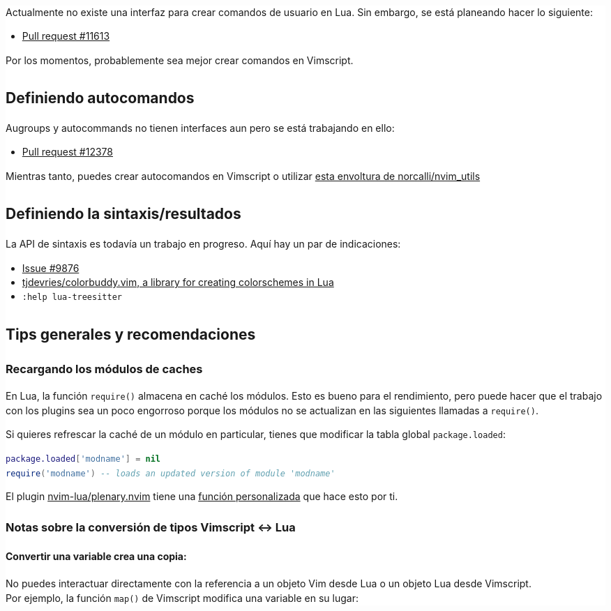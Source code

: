 Actualmente no existe una interfaz para crear comandos de usuario en Lua. Sin embargo, 
se está planeando hacer lo siguiente:

- [Pull request #11613](https://github.com/neovim/neovim/pull/11613)

Por los momentos, probablemente sea mejor crear comandos en Vimscript.


## Definiendo autocomandos

Augroups y autocommands no tienen interfaces aun pero se está trabajando en ello:

- [Pull request #12378](https://github.com/neovim/neovim/pull/12378)

Mientras tanto, puedes crear autocomandos en Vimscript o 
utilizar [esta envoltura de norcalli/nvim_utils](https://github.com/norcalli/nvim_utils/blob/master/lua/nvim_utils.lua#L554-L567)

## Definiendo la sintaxis/resultados

La API de sintaxis es todavía un trabajo en progreso. Aquí hay un par de indicaciones:

- [Issue #9876](https://github.com/neovim/neovim/issues/9876)
- [tjdevries/colorbuddy.vim, a library for creating colorschemes in Lua](https://github.com/tjdevries/colorbuddy.vim)
- `:help lua-treesitter`

## Tips generales y recomendaciones


### Recargando los módulos de caches

En Lua, la función `require()` almacena en caché los módulos. Esto es bueno para el rendimiento,
pero puede hacer que el trabajo con los plugins sea un poco engorroso porque los módulos no se 
actualizan en las siguientes llamadas a `require()`.

Si quieres refrescar la caché de un módulo en particular, tienes que modificar la tabla 
global `package.loaded`:

```lua
package.loaded['modname'] = nil
require('modname') -- loads an updated version of module 'modname'
```

El plugin [nvim-lua/plenary.nvim](https://github.com/nvim-lua/plenary.nvim) tiene 
una [función personalizada](https://github.com/nvim-lua/plenary.nvim/blob/master/lua/plenary/reload.lua) que hace esto por ti.

### Notas sobre la conversión de tipos Vimscript <-> Lua

#### Convertir una variable crea una copia:
No puedes interactuar directamente con la referencia a un objeto Vim desde Lua o un objeto Lua 
desde Vimscript.  
Por ejemplo, la función `map()` de Vimscript modifica una variable en su lugar:
